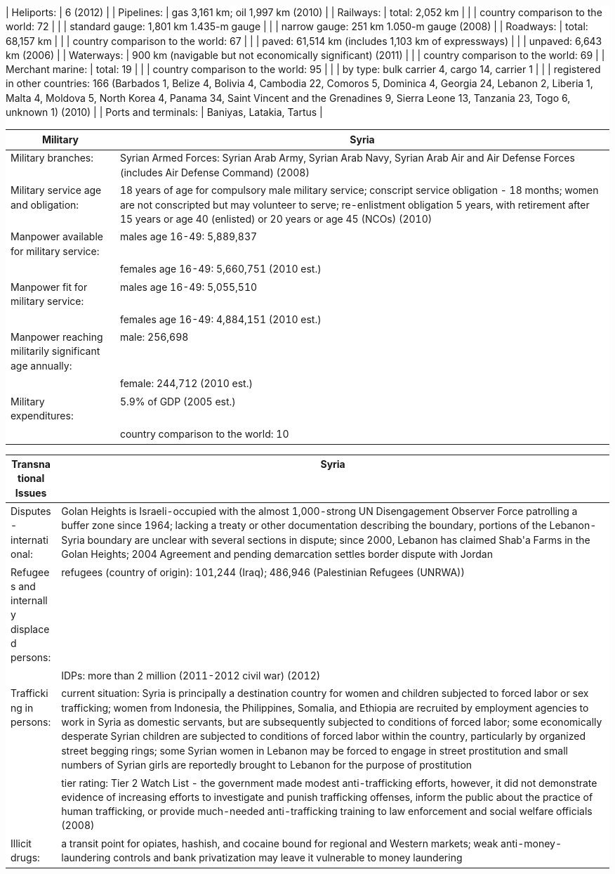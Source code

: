 | Heliports: | 6 (2012) |
| Pipelines: | gas 3,161 km; oil 1,997 km (2010) |
| Railways: | total: 2,052 km |
| | country comparison to the world: 72 |
| | standard gauge: 1,801 km 1.435-m gauge |
| | narrow gauge: 251 km 1.050-m gauge (2008) |
| Roadways: | total: 68,157 km |
| | country comparison to the world: 67 |
| | paved: 61,514 km (includes 1,103 km of expressways) |
| | unpaved: 6,643 km (2006) |
| Waterways: | 900 km (navigable but not economically significant) (2011) |
| | country comparison to the world: 69 |
| Merchant marine: | total: 19 |
| | country comparison to the world: 95 |
| | by type: bulk carrier 4, cargo 14, carrier 1 |
| | registered in other countries: 166 (Barbados 1, Belize 4, Bolivia 4, Cambodia 22, Comoros 5, Dominica 4, Georgia 24, Lebanon 2, Liberia 1, Malta 4, Moldova 5, North Korea 4, Panama 34, Saint Vincent and the Grenadines 9, Sierra Leone 13, Tanzania 23, Togo 6, unknown 1) (2010) |
| Ports and terminals: | Baniyas, Latakia, Tartus |


| Military | Syria |
| --- | --- |
| Military branches: | Syrian Armed Forces: Syrian Arab Army, Syrian Arab Navy, Syrian Arab Air and Air Defense Forces (includes Air Defense Command) (2008) |
| Military service age and obligation: | 18 years of age for compulsory male military service; conscript service obligation - 18 months; women are not conscripted but may volunteer to serve; re-enlistment obligation 5 years, with retirement after 15 years or age 40 (enlisted) or 20 years or age 45 (NCOs) (2010) |
| Manpower available for military service: | males age 16-49: 5,889,837 |
| | females age 16-49: 5,660,751 (2010 est.) |
| Manpower fit for military service: | males age 16-49: 5,055,510 |
| | females age 16-49: 4,884,151 (2010 est.) |
| Manpower reaching militarily significant age annually: | male: 256,698 |
| | female: 244,712 (2010 est.) |
| Military expenditures: | 5.9% of GDP (2005 est.) |
| | country comparison to the world: 10 |


| Transnational Issues | Syria |
| --- | --- |
| Disputes - international: | Golan Heights is Israeli-occupied with the almost 1,000-strong UN Disengagement Observer Force patrolling a buffer zone since 1964; lacking a treaty or other documentation describing the boundary, portions of the Lebanon-Syria boundary are unclear with several sections in dispute; since 2000, Lebanon has claimed Shab'a Farms in the Golan Heights; 2004 Agreement and pending demarcation settles border dispute with Jordan |
| Refugees and internally displaced persons: | refugees (country of origin): 101,244 (Iraq); 486,946 (Palestinian Refugees (UNRWA)) |
| | IDPs: more than 2 million (2011-2012 civil war) (2012) |
| Trafficking in persons: | current situation: Syria is principally a destination country for women and children subjected to forced labor or sex trafficking; women from Indonesia, the Philippines, Somalia, and Ethiopia are recruited by employment agencies to work in Syria as domestic servants, but are subsequently subjected to conditions of forced labor; some economically desperate Syrian children are subjected to conditions of forced labor within the country, particularly by organized street begging rings; some Syrian women in Lebanon may be forced to engage in street prostitution and small numbers of Syrian girls are reportedly brought to Lebanon for the purpose of prostitution |
| | tier rating: Tier 2 Watch List - the government made modest anti-trafficking efforts, however, it did not demonstrate evidence of increasing efforts to investigate and punish trafficking offenses, inform the public about the practice of human trafficking, or provide much-needed anti-trafficking training to law enforcement and social welfare officials (2008) |
| Illicit drugs: | a transit point for opiates, hashish, and cocaine bound for regional and Western markets; weak anti-money-laundering controls and bank privatization may leave it vulnerable to money laundering |
